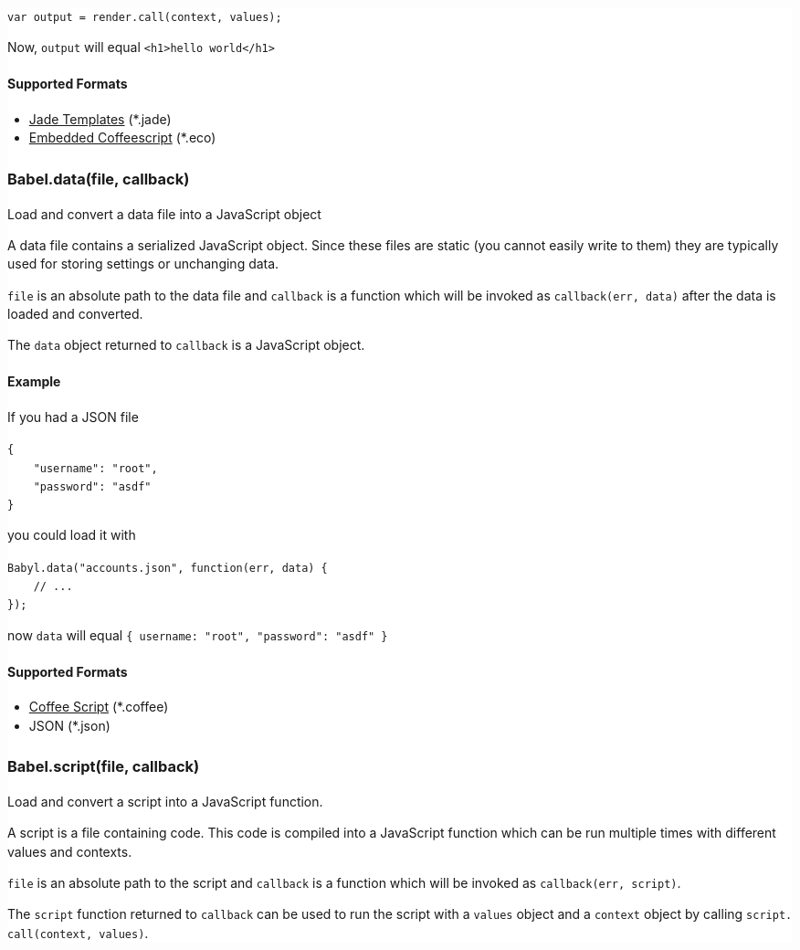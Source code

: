 	var output = render.call(context, values);
	
Now, `output` will equal `<h1>hello world</h1>`

#### Supported Formats

 + [Jade Templates](https://github.com/visionmedia/jade) (*.jade)
 + [Embedded Coffeescript](https://github.com/sstephenson/eco) (*.eco)

### Babel.data(file, callback)

Load and convert a data file into a JavaScript object

A data file contains a serialized JavaScript object. Since these files are
static (you cannot easily write to them) they are typically used for storing
settings or unchanging data.

`file` is an absolute path to the data file and `callback` is a function 
which will be invoked as `callback(err, data)` after the data is loaded and
converted. 

The `data` object returned to `callback` is a JavaScript object.

#### Example

If you had a JSON file

	{
		"username": "root",
		"password": "asdf"
	}
	
you could load it with

	Babyl.data("accounts.json", function(err, data) {
		// ...
	});
	
now `data` will equal `{ username: "root", "password": "asdf" }`

#### Supported Formats

 + [Coffee Script](http://jashkenas.github.com/coffee-script/) (*.coffee)
 + JSON (*.json)

### Babel.script(file, callback)

Load and convert a script into a JavaScript function.

A script is a file containing code. This code is compiled into a JavaScript
function which can be run multiple times with different values and contexts.

`file` is an absolute path to the script and `callback` is a function 
which will be invoked as `callback(err, script)`. 

The `script` function returned to `callback` can be used to run the 
script with a `values` object and a `context` object by calling
`script.call(context, values)`.
